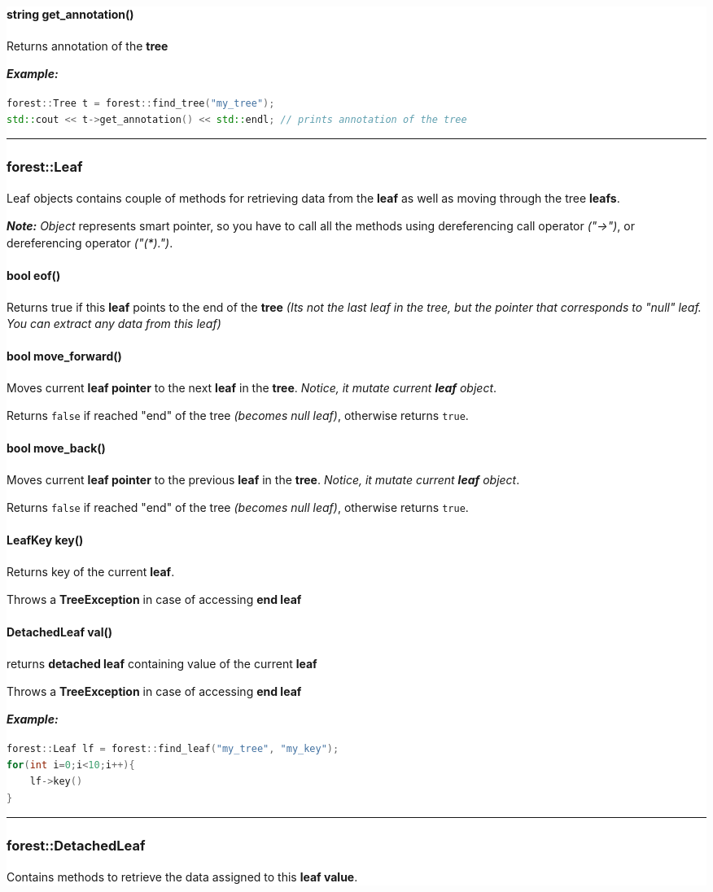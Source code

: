 #### string get_annotation()
Returns annotation of the **tree**

***Example:***
```c++
forest::Tree t = forest::find_tree("my_tree");
std::cout << t->get_annotation() << std::endl; // prints annotation of the tree
```

___

### forest::Leaf
Leaf objects contains couple of methods for retrieving data from the **leaf** as well as moving through the tree **leafs**. 

***Note:*** _Object_ represents smart pointer, so you have to call all the methods using dereferencing call operator _("->")_, or dereferencing operator _("(*).")_.

#### bool eof()
Returns true if this **leaf** points to the end of the **tree** _(Its not the last leaf in the tree, but the pointer that corresponds to "null" leaf. You can extract any data from this leaf)_

#### bool move_forward()
Moves current **leaf pointer** to the next **leaf** in the **tree**. _Notice, it mutate current **leaf** object_. 

Returns `false` if reached "end" of the tree _(becomes null leaf)_, otherwise returns `true`.

#### bool move_back()
Moves current **leaf pointer** to the previous **leaf** in the **tree**. _Notice, it mutate current **leaf** object_.

Returns `false` if reached "end" of the tree _(becomes null leaf)_, otherwise returns `true`.

#### LeafKey key()
Returns key of the current **leaf**. 

Throws a **TreeException** in case of accessing **end leaf**

#### DetachedLeaf val()
returns **detached leaf** containing value of the current **leaf**

Throws a **TreeException** in case of accessing **end leaf**

***Example:***
```c++
forest::Leaf lf = forest::find_leaf("my_tree", "my_key");
for(int i=0;i<10;i++){
	lf->key()
}
```

___

### forest::DetachedLeaf
Contains methods to retrieve the data assigned to this **leaf value**.
